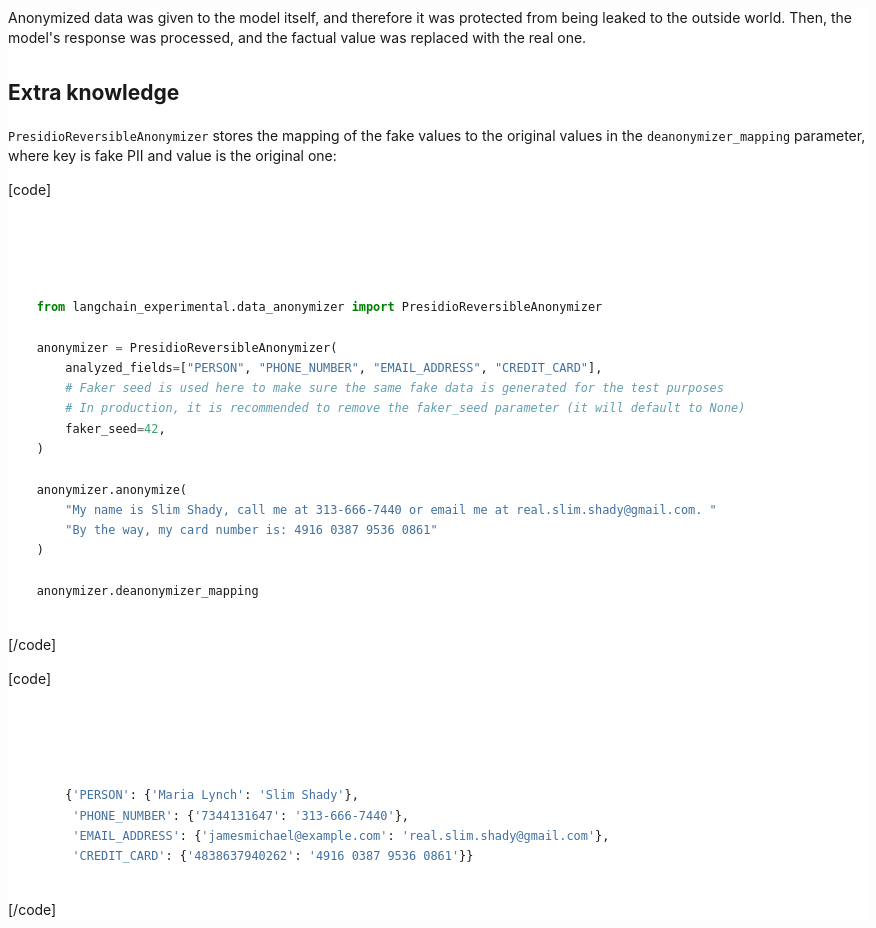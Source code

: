 
Anonymized data was given to the model itself, and therefore it was protected from being leaked to the outside world. Then, the model's response was processed, and the factual value was replaced with
the real one.

## Extra knowledge​

`PresidioReversibleAnonymizer` stores the mapping of the fake values to the original values in the `deanonymizer_mapping` parameter, where key is fake PII and value is the original one:

[code]
```python




    from langchain_experimental.data_anonymizer import PresidioReversibleAnonymizer  
      
    anonymizer = PresidioReversibleAnonymizer(  
        analyzed_fields=["PERSON", "PHONE_NUMBER", "EMAIL_ADDRESS", "CREDIT_CARD"],  
        # Faker seed is used here to make sure the same fake data is generated for the test purposes  
        # In production, it is recommended to remove the faker_seed parameter (it will default to None)  
        faker_seed=42,  
    )  
      
    anonymizer.anonymize(  
        "My name is Slim Shady, call me at 313-666-7440 or email me at real.slim.shady@gmail.com. "  
        "By the way, my card number is: 4916 0387 9536 0861"  
    )  
      
    anonymizer.deanonymizer_mapping  
    


```
[/code]


[code]
```python




        {'PERSON': {'Maria Lynch': 'Slim Shady'},  
         'PHONE_NUMBER': {'7344131647': '313-666-7440'},  
         'EMAIL_ADDRESS': {'jamesmichael@example.com': 'real.slim.shady@gmail.com'},  
         'CREDIT_CARD': {'4838637940262': '4916 0387 9536 0861'}}  
    


```
[/code]
